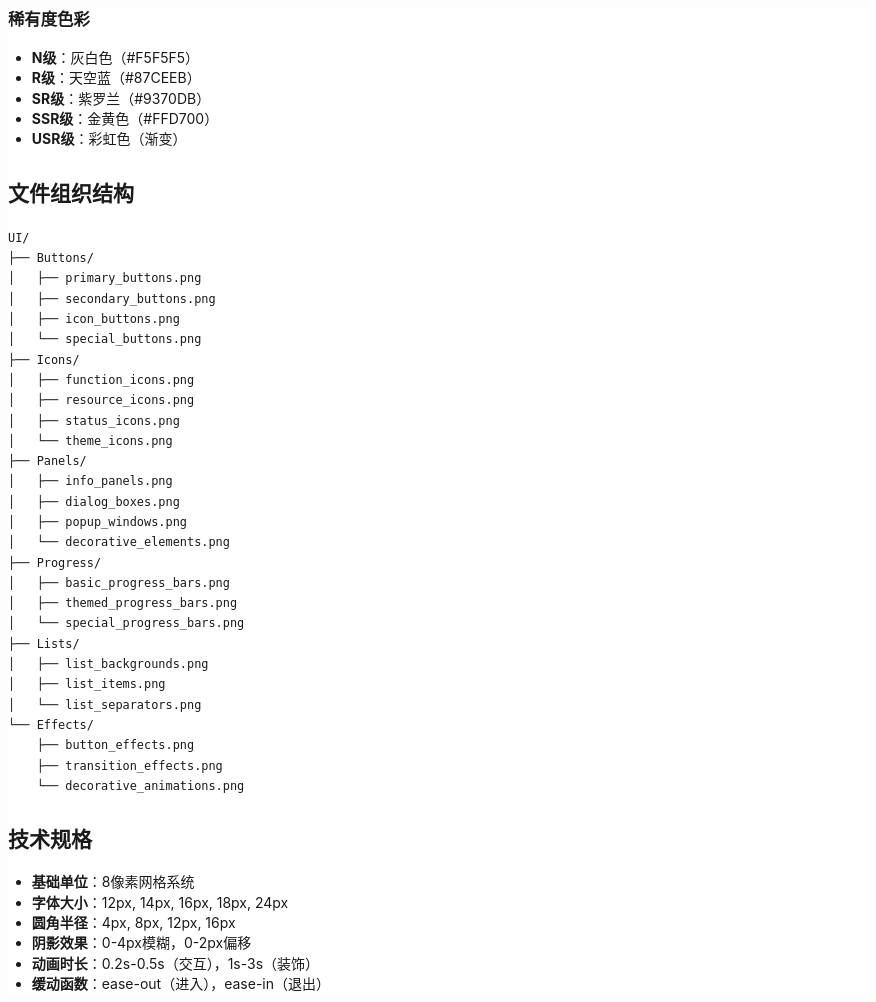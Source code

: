 ### 稀有度色彩
- **N级**：灰白色（#F5F5F5）
- **R级**：天空蓝（#87CEEB）
- **SR级**：紫罗兰（#9370DB）
- **SSR级**：金黄色（#FFD700）
- **USR级**：彩虹色（渐变）

## 文件组织结构
```
UI/
├── Buttons/
│   ├── primary_buttons.png
│   ├── secondary_buttons.png
│   ├── icon_buttons.png
│   └── special_buttons.png
├── Icons/
│   ├── function_icons.png
│   ├── resource_icons.png
│   ├── status_icons.png
│   └── theme_icons.png
├── Panels/
│   ├── info_panels.png
│   ├── dialog_boxes.png
│   ├── popup_windows.png
│   └── decorative_elements.png
├── Progress/
│   ├── basic_progress_bars.png
│   ├── themed_progress_bars.png
│   └── special_progress_bars.png
├── Lists/
│   ├── list_backgrounds.png
│   ├── list_items.png
│   └── list_separators.png
└── Effects/
    ├── button_effects.png
    ├── transition_effects.png
    └── decorative_animations.png
```

## 技术规格
- **基础单位**：8像素网格系统
- **字体大小**：12px, 14px, 16px, 18px, 24px
- **圆角半径**：4px, 8px, 12px, 16px
- **阴影效果**：0-4px模糊，0-2px偏移
- **动画时长**：0.2s-0.5s（交互），1s-3s（装饰）
- **缓动函数**：ease-out（进入），ease-in（退出）